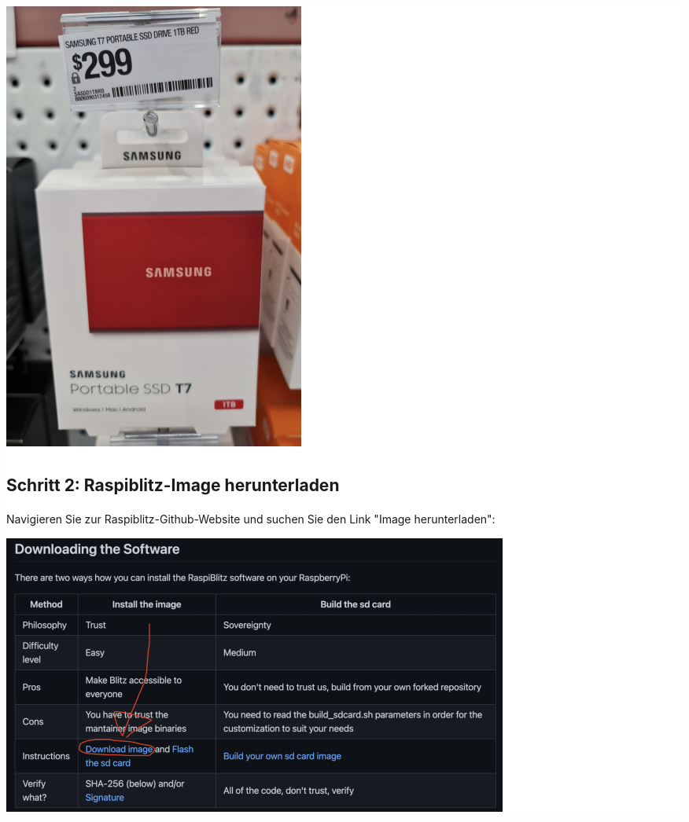 ![image](assets/3.png)

## Schritt 2: Raspiblitz-Image herunterladen

Navigieren Sie zur Raspiblitz-Github-Website und suchen Sie den Link "Image herunterladen":

![image](assets/4.png)
